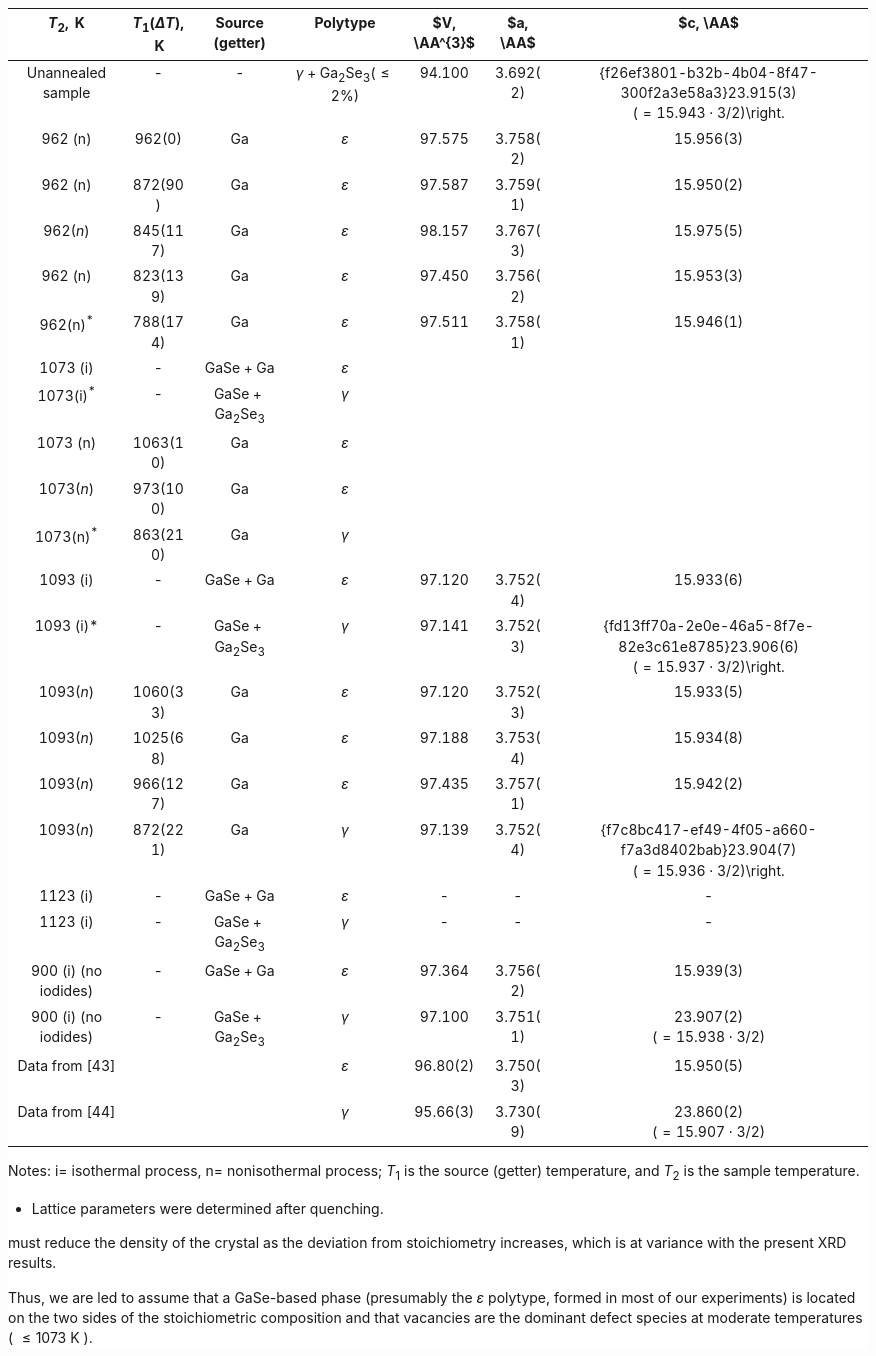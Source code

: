 | $T_{2}, \mathrm{~K}$ | $T_{1}(\Delta T), \mathrm{K}$ | Source (getter) | Polytype | $V, \AA^{3}$ | $a, \AA$ | $c, \AA$ |
| :---: | :---: | :---: | :---: | :---: | :---: | :---: |
| Unannealed sample | - | - | $\gamma+\mathrm{Ga}_{2} \mathrm{Se}_{3}(\leq 2 \%)$ | 94.100 | $3.692(2)$ | {f26ef3801-b32b-4b04-8f47-300f2a3e58a3}$23.915(3)$ <br> $(=15.943 \cdot 3 / 2)$\right. |
| 962 (n) | $962(0)$ | $\mathrm{Ga}$ | $\varepsilon$ | 97.575 | $3.758(2)$ | $15.956(3)$ |
| 962 (n) | $872(90)$ | $\mathrm{Ga}$ | $\varepsilon$ | 97.587 | $3.759(1)$ | $15.950(2)$ |
| $962(n)$ | $845(117)$ | $\mathrm{Ga}$ | $\varepsilon$ | 98.157 | $3.767(3)$ | $15.975(5)$ |
| 962 (n) | $823(139)$ | $\mathrm{Ga}$ | $\varepsilon$ | 97.450 | $3.756(2)$ | $15.953(3)$ |
| $962(\mathrm{n})^{*}$ | $788(174)$ | $\mathrm{Ga}$ | $\varepsilon$ | 97.511 | $3.758(1)$ | $15.946(1)$ |
| 1073 (i) | - | $\mathrm{GaSe}+\mathrm{Ga}$ | $\varepsilon$ |  |  |  |
| $1073(\mathrm{i})^{*}$ | - | $\mathrm{GaSe}+\mathrm{Ga}_{2} \mathrm{Se}_{3}$ | $\gamma$ |  |  |  |
| 1073 (n) | $1063(10)$ | $\mathrm{Ga}$ | $\varepsilon$ |  |  |  |
| $1073(n)$ | $973(100)$ | $\mathrm{Ga}$ | $\varepsilon$ |  |  |  |
| $1073(\mathrm{n})^{*}$ | $863(210)$ | $\mathrm{Ga}$ | $\gamma$ |  |  |  |
| 1093 (i) | - | $\mathrm{GaSe}+\mathrm{Ga}$ | $\varepsilon$ | 97.120 | $3.752(4)$ | $15.933(6)$ |
| 1093 (i)* | - | $\mathrm{GaSe}+\mathrm{Ga}_{2} \mathrm{Se}_{3}$ | $\gamma$ | 97.141 | $3.752(3)$ | {fd13ff70a-2e0e-46a5-8f7e-82e3c61e8785}$23.906(6)$ <br> $(=15.937 \cdot 3 / 2)$\right. |
| $1093(n)$ | $1060(33)$ | $\mathrm{Ga}$ | $\varepsilon$ | 97.120 | $3.752(3)$ | $15.933(5)$ |
| $1093(n)$ | $1025(68)$ | $\mathrm{Ga}$ | $\varepsilon$ | 97.188 | $3.753(4)$ | $15.934(8)$ |
| $1093(n)$ | $966(127)$ | $\mathrm{Ga}$ | $\varepsilon$ | 97.435 | $3.757(1)$ | $15.942(2)$ |
| $1093(n)$ | $872(221)$ | $\mathrm{Ga}$ | $\gamma$ | 97.139 | $3.752(4)$ | {f7c8bc417-ef49-4f05-a660-f7a3d8402bab}$23.904(7)$ <br> $(=15.936 \cdot 3 / 2)$\right. |
| 1123 (i) | - | $\mathrm{GaSe}+\mathrm{Ga}$ | $\varepsilon$ | - | - | - |
| 1123 (i) | - | $\mathrm{GaSe}+\mathrm{Ga}_{2} \mathrm{Se}_{3}$ | $\gamma$ | - | - | - |
| 900 (i) (no iodides) | - | $\mathrm{GaSe}+\mathrm{Ga}$ | $\varepsilon$ | 97.364 | $3.756(2)$ | $15.939(3)$ |
| 900 (i) (no iodides) | - | $\mathrm{GaSe}+\mathrm{Ga}_{2} \mathrm{Se}_{3}$ | $\gamma$ | 97.100 | $3.751(1)$ | $23.907(2)$ <br> $(=15.938 \cdot 3 / 2)$ |
| Data from [43] |  |  | $\varepsilon$ | $96.80(2)$ | $3.750(3)$ | $15.950(5)$ |
| Data from [44] |  |  | $\gamma$ | $95.66(3)$ | $3.730(9)$ | $23.860(2)$ <br> $(=15.907 \cdot 3 / 2)$ |

Notes: $\mathrm{i}=$ isothermal process, $\mathrm{n}=$ nonisothermal process; $T_{1}$ is the source (getter) temperature, and $T_{2}$ is the sample temperature.

* Lattice parameters were determined after quenching.

must reduce the density of the crystal as the deviation from stoichiometry increases, which is at variance with the present XRD results.

Thus, we are led to assume that a GaSe-based phase (presumably the $\varepsilon$ polytype, formed in most of our experiments) is located on the two sides of the stoichiometric composition and that vacancies are the dominant defect species at moderate temperatures ( $\leq 1073 \mathrm{~K}$ ).
